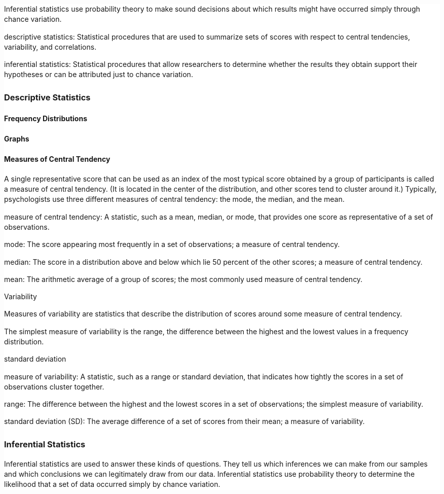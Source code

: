 Inferential statistics use probability theory to make sound decisions about which results might have occurred simply through chance variation.

descriptive statistics: Statistical procedures that are used to summarize sets of scores with respect to central tendencies, variability, and correlations. 

inferential statistics: Statistical procedures that allow researchers to determine whether the results they obtain support their hypotheses or can be attributed just to chance variation.
###  Descriptive Statistics
#### Frequency Distributions

####  Graphs

####  Measures of Central Tendency

A single representative score that can be used as an index of the most typical score obtained by a group of participants is called a measure of central tendency. (It is located in the center of the distribution, and other scores tend to cluster around it.) Typically, psychologists use three different measures of central tendency: the mode, the median, and the mean.

measure of central tendency: A statistic, such as a mean, median, or mode, that provides one score as representative of a set of
observations.

mode: The score appearing most frequently in a set of observations; a measure of central tendency.

median: The score in a distribution above and below which lie 50 percent of the other scores; a measure of central tendency.

mean: The arithmetic average of a group of scores; the most commonly used measure of central tendency.

Variability

Measures of variability are statistics that describe the distribution of scores around some measure of central tendency.

The simplest measure of variability is the range, the difference between the highest and the lowest values in a frequency distribution.

standard deviation

measure of variability: A statistic, such as a range or standard deviation,
that indicates how tightly the scores in a set of observations cluster
together.

range: The difference between the highest and the lowest scores in a set
of observations; the simplest measure of variability.

standard deviation (SD): The average difference of a set of scores from
their mean; a measure of variability.

###  Inferential Statistics

Inferential statistics are used to answer these kinds of questions. They tell us which inferences we can make from our samples and which conclusions we can legitimately draw from our data. Inferential statistics use probability theory to determine the likelihood that a set of data occurred simply by chance variation.

